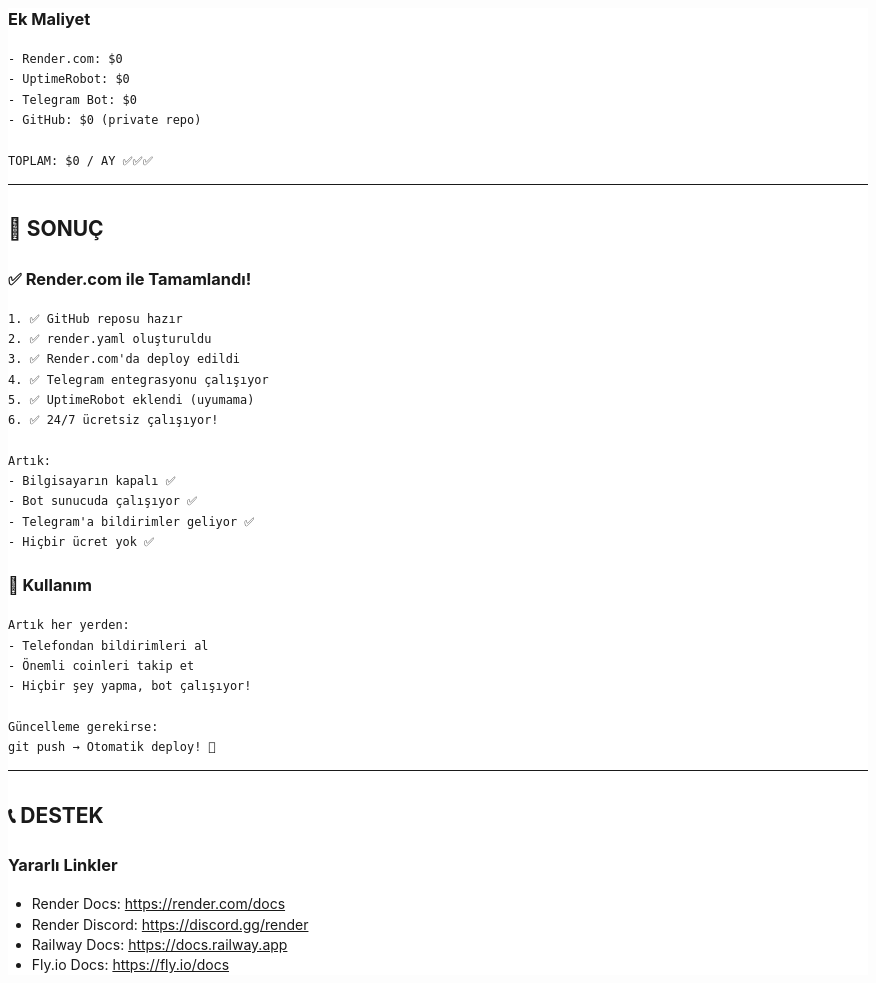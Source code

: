 ### Ek Maliyet
```
- Render.com: $0
- UptimeRobot: $0
- Telegram Bot: $0
- GitHub: $0 (private repo)

TOPLAM: $0 / AY ✅✅✅
```

---

## 🎯 SONUÇ

### ✅ Render.com ile Tamamlandı!

```
1. ✅ GitHub reposu hazır
2. ✅ render.yaml oluşturuldu
3. ✅ Render.com'da deploy edildi
4. ✅ Telegram entegrasyonu çalışıyor
5. ✅ UptimeRobot eklendi (uyumama)
6. ✅ 24/7 ücretsiz çalışıyor!

Artık:
- Bilgisayarın kapalı ✅
- Bot sunucuda çalışıyor ✅
- Telegram'a bildirimler geliyor ✅
- Hiçbir ücret yok ✅
```

### 📱 Kullanım

```
Artık her yerden:
- Telefondan bildirimleri al
- Önemli coinleri takip et
- Hiçbir şey yapma, bot çalışıyor!

Güncelleme gerekirse:
git push → Otomatik deploy! 🚀
```

---

## 📞 DESTEK

### Yararlı Linkler
- Render Docs: https://render.com/docs
- Render Discord: https://discord.gg/render
- Railway Docs: https://docs.railway.app
- Fly.io Docs: https://fly.io/docs

